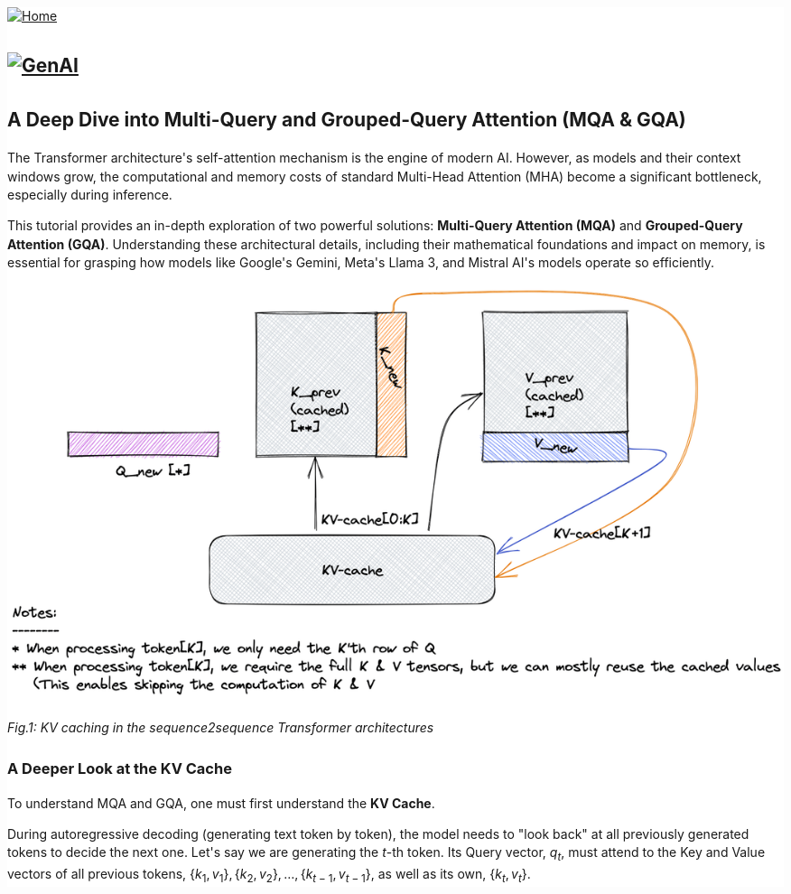 [![Home](https://img.shields.io/badge/Home-Click%20Here-blue?style=flat&logo=homeadvisor&logoColor=white)](../../)

## [![GenAI](https://img.shields.io/badge/GenAI-Selected_Topics_in_Generative_AI-green?style=for-the-badge&logo=github)](../../main_page/GenAI)

## A Deep Dive into Multi-Query and Grouped-Query Attention (MQA & GQA)

The Transformer architecture's self-attention mechanism is the engine of modern AI. However, as models and their context windows grow, the computational and memory costs of standard Multi-Head Attention (MHA) become a significant bottleneck, especially during inference.

This tutorial provides an in-depth exploration of two powerful solutions: **Multi-Query Attention (MQA)** and **Grouped-Query Attention (GQA)**. Understanding these architectural details, including their mathematical foundations and impact on memory, is essential for grasping how models like Google's Gemini, Meta's Llama 3, and Mistral AI's models operate so efficiently.

![KV](../../images/KV-cache-optimization.png)

*Fig.1: KV caching in the sequence2sequence Transformer architectures*

### A Deeper Look at the KV Cache

To understand MQA and GQA, one must first understand the **KV Cache**.

During autoregressive decoding (generating text token by token), the model needs to "look back" at all previously generated tokens to decide the next one. Let's say we are generating the $t$-th token. Its Query vector, $q_t$, must attend to the Key and Value vectors of all previous tokens, $\{k_1, v_1\}, \{k_2, v_2\}, \dots, \{k_{t-1}, v_{t-1}\}$, as well as its own, $\{k_t, v_t\}$.
